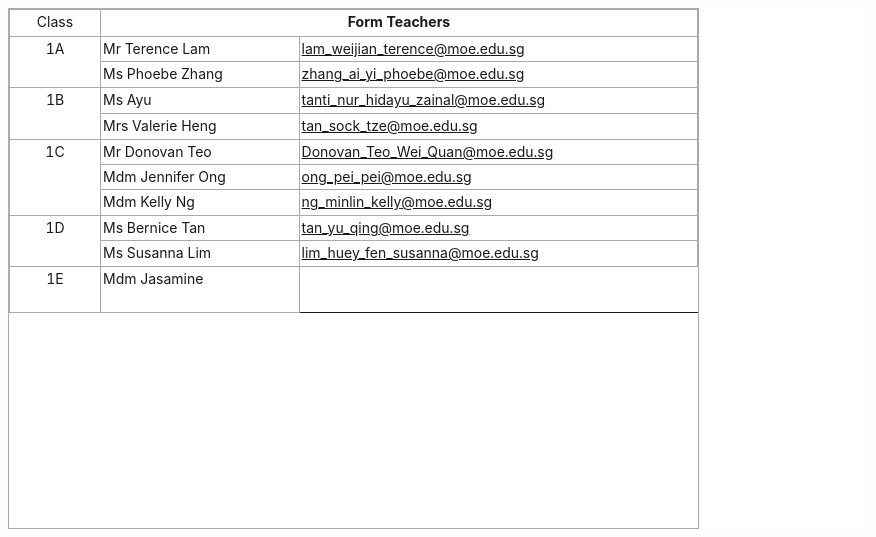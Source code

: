 <table style="margin: 0px; outline: 0px; padding: 0px; border: 1px solid rgb(170, 170, 170); width: 691px; height: 521px;" class="iveo_table ives_tab_simple3" width="564"><colgroup style="margin: 0px; outline: 0px; padding: 0px;" class=""></colgroup><tbody style="margin: 0px; outline: 0px; padding: 0px;" class=""><tr style="margin: 0px; outline: 0px; padding: 0px;" class="" height="22"><td style="margin: 0px; outline: 0px; padding: 2px; text-align: center;border: 1px solid rgb(170, 170, 170); width: 86px" width="64" class="" height="22">Class</td><td style="margin: 0px; outline: 0px; padding: 2px; text-align: center;border: 1px solid rgb(170, 170, 170); width: 603px;" width="500" class="" colspan="2"><b style="margin: 0px; outline: 0px; padding: 0px;">Form Teachers</b></td></tr><tr style="margin: 0px; outline: 0px; padding: 0px;" class="" height="20"><td style="margin: 0px; outline: 0px; padding: 2px; text-align: center;border: 1px solid rgb(170, 170, 170);" class="" height="41" rowspan="2">1A</td><td style="margin: 0px; outline: 0px; padding: 2px; text-align: left;border: 1px solid rgb(170, 170, 170);" class="">Mr Terence Lam</td><td style="margin: 0px; outline: 0px; padding: 2px; text-align: left;border: 1px solid rgb(170, 170, 170);" class=""><a href="mailto:lam_weijian_terence@moe.edu.sg">lam_weijian_terence@moe.edu.sg</a></td></tr><tr style="margin: 0px; outline: 0px; padding: 0px;" class="" height="21"><td style="margin: 0px; outline: 0px; padding: 2px; text-align: left;border: 1px solid rgb(170, 170, 170);" class="" height="21">Ms Phoebe Zhang</td><td style="margin: 0px; outline: 0px; padding: 2px; text-align: left;border: 1px solid rgb(170, 170, 170);" class=""><a href="mailto:zhang_ai_yi_phoebe@moe.edu.sg">zhang_ai_yi_phoebe@moe.edu.sg</a></td></tr><tr style="margin: 0px; outline: 0px; padding: 0px;" class="" height="20"><td style="margin: 0px; outline: 0px; padding: 2px; text-align: center;border: 1px solid rgb(170, 170, 170);" class="" height="41" rowspan="2">1B</td><td style="margin: 0px; outline: 0px; padding: 2px; text-align: left;border: 1px solid rgb(170, 170, 170);" class="">Ms Ayu</td><td style="margin: 0px; outline: 0px; padding: 2px; text-align: left;border: 1px solid rgb(170, 170, 170);" class=""><a href="mailto:tanti_nur_hidayu_zainal@moe.edu.sg">tanti_nur_hidayu_zainal@moe.edu.sg</a></td></tr><tr style="margin: 0px; outline: 0px; padding: 0px;" class="" height="21"><td style="margin: 0px; outline: 0px; padding: 2px; text-align: left;border: 1px solid rgb(170, 170, 170);" class="" height="21">Mrs Valerie Heng</td><td style="margin: 0px; outline: 0px; padding: 2px; text-align: left;border: 1px solid rgb(170, 170, 170);" class=""><a href="mailto:tan_sock_tze@moe.edu.sg">tan_sock_tze@moe.edu.sg</a></td></tr><tr style="margin: 0px; outline: 0px; padding: 0px;" class="" height="20"><td style="margin: 0px; outline: 0px; padding: 2px; text-align: center;border: 1px solid rgb(170, 170, 170);" class="" height="61" rowspan="3">1C</td><td style="margin: 0px; outline: 0px; padding: 2px; text-align: left;border: 1px solid rgb(170, 170, 170);" class="">Mr Donovan Teo</td><td style="margin: 0px; outline: 0px; padding: 2px; text-align: left;border: 1px solid rgb(170, 170, 170);" class=""><a href="mailto:Donovan_Teo_Wei_Quan@moe.edu.sg">Donovan_Teo_Wei_Quan@moe.edu.sg</a></td></tr><tr style="margin: 0px; outline: 0px; padding: 0px;" class="" height="20"><td style="margin: 0px; outline: 0px; padding: 2px; text-align: left;border: 1px solid rgb(170, 170, 170);" class="" height="20">Mdm Jennifer Ong</td><td style="margin: 0px; outline: 0px; padding: 2px; text-align: left;border: 1px solid rgb(170, 170, 170);" class=""><a href="mailto:ong_pei_pei@moe.edu.sg">ong_pei_pei@moe.edu.sg</a></td></tr><tr style="margin: 0px; outline: 0px; padding: 0px;" class="" height="21"><td style="margin: 0px; outline: 0px; padding: 2px; text-align: left;border: 1px solid rgb(170, 170, 170);" class="" height="21">Mdm Kelly Ng</td><td style="margin: 0px; outline: 0px; padding: 2px; text-align: left;border: 1px solid rgb(170, 170, 170);" class=""><a href="mailto:ng_minlin_kelly@moe.edu.sg">ng_minlin_kelly@moe.edu.sg</a></td></tr><tr style="margin: 0px; outline: 0px; padding: 0px;" class="" height="20"><td style="margin: 0px; outline: 0px; padding: 2px; text-align: center;border: 1px solid rgb(170, 170, 170);" class="" height="41" rowspan="2">1D</td><td style="margin: 0px; outline: 0px; padding: 2px; text-align: left;border: 1px solid rgb(170, 170, 170);" class="">Ms Bernice Tan</td><td style="margin: 0px; outline: 0px; padding: 2px; text-align: left;border: 1px solid rgb(170, 170, 170);" class=""><a href="mailto:tan_yu_qing@moe.edu.sg">tan_yu_qing@moe.edu.sg</a></td></tr><tr style="margin: 0px; outline: 0px; padding: 0px;" class="" height="21"><td style="margin: 0px; outline: 0px; padding: 2px; text-align: left;border: 1px solid rgb(170, 170, 170);" class="" height="21">Ms Susanna Lim</td><td style="margin: 0px; outline: 0px; padding: 2px; text-align: left;border: 1px solid rgb(170, 170, 170);" class=""><a href="mailto:lim_huey_fen_susanna@moe.edu.sg">lim_huey_fen_susanna@moe.edu.sg</a></td></tr><tr style="margin: 0px; outline: 0px; padding: 0px;" class="" height="20"><td style="margin: 0px; outline: 0px; padding: 2px; text-align: center;border: 1px solid rgb(170, 170, 170);" class="" height="41" rowspan="2">1E</td><td style="margin: 0px; outline: 0px; padding: 2px; text-align: left;border: 1px solid rgb(170, 170, 170);" class="">Mdm Jasamine
